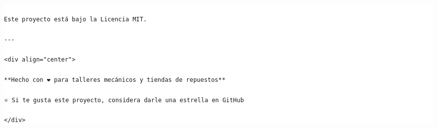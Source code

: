 ```

Este proyecto está bajo la Licencia MIT.

---

<div align="center">

**Hecho con ❤️ para talleres mecánicos y tiendas de repuestos**

⭐ Si te gusta este proyecto, considera darle una estrella en GitHub

</div>
